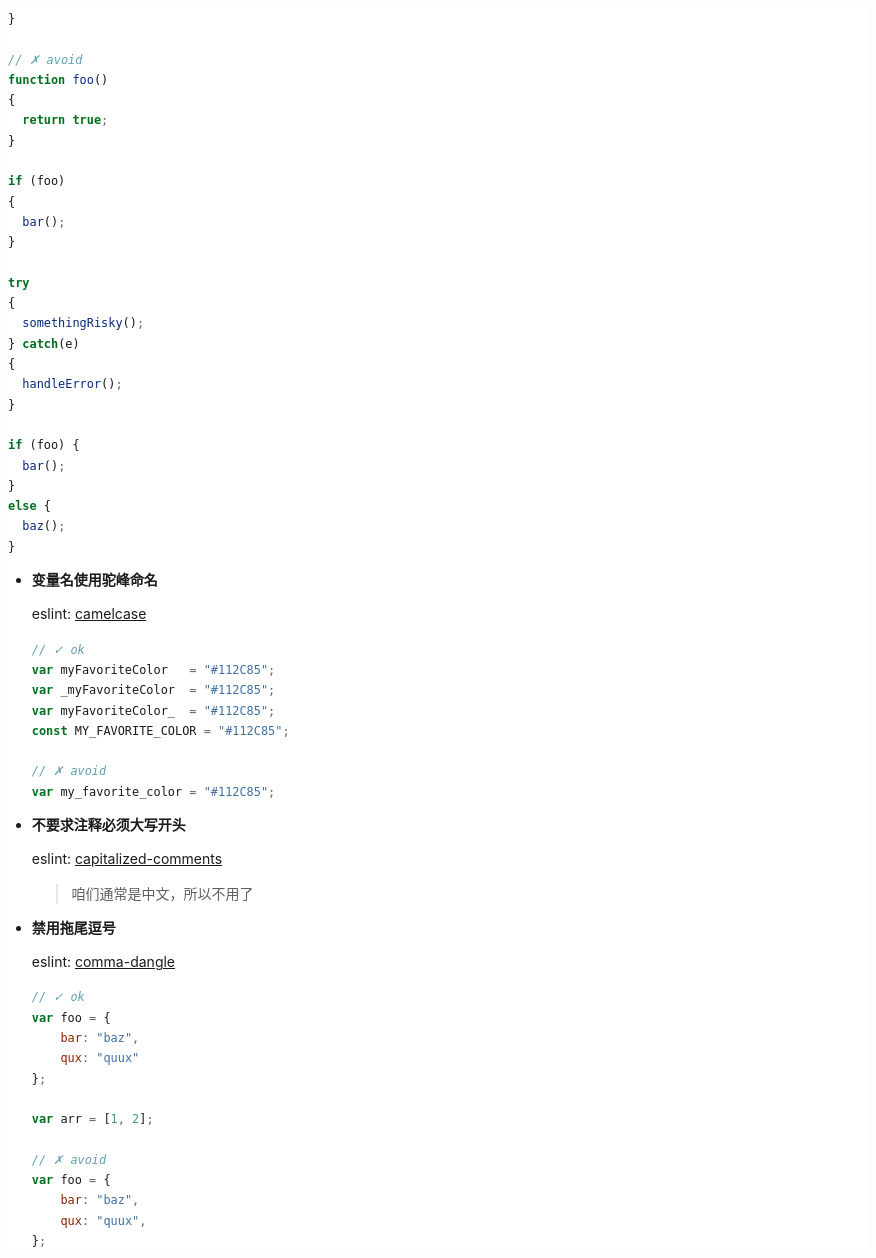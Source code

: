   ```js
  }
  
  // ✗ avoid
  function foo()
  {
    return true;
  }
  
  if (foo)
  {
    bar();
  }
  
  try
  {
    somethingRisky();
  } catch(e)
  {
    handleError();
  }
  
  if (foo) {
    bar();
  }
  else {
    baz();
  }
  ```

- **变量名使用驼峰命名**

  eslint: [camelcase](http://eslint.cn/docs/rules/camelcase)

  ```js
  // ✓ ok
  var myFavoriteColor   = "#112C85";
  var _myFavoriteColor  = "#112C85";
  var myFavoriteColor_  = "#112C85";
  const MY_FAVORITE_COLOR = "#112C85";
  
  // ✗ avoid
  var my_favorite_color = "#112C85";
  ```

- **不要求注释必须大写开头**

  eslint: [capitalized-comments](http://eslint.cn/docs/rules/capitalized-comments)

  > 咱们通常是中文，所以不用了

- **禁用拖尾逗号**

  eslint: [comma-dangle](http://eslint.cn/docs/rules/comma-dangle)

  ```js
  // ✓ ok
  var foo = {
      bar: "baz",
      qux: "quux"
  };
  
  var arr = [1, 2];
  
  // ✗ avoid
  var foo = {
      bar: "baz",
      qux: "quux",
  };
  ```